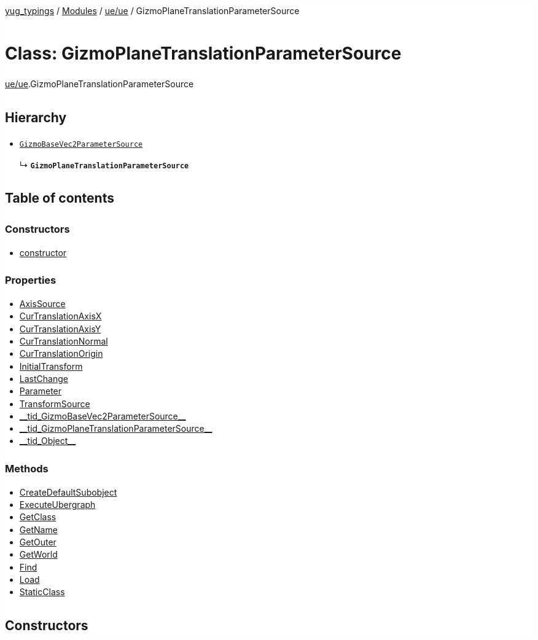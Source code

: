 [yug_typings](../README.md) / [Modules](../modules.md) / [ue/ue](../modules/ue_ue.md) / GizmoPlaneTranslationParameterSource

# Class: GizmoPlaneTranslationParameterSource

[ue/ue](../modules/ue_ue.md).GizmoPlaneTranslationParameterSource

## Hierarchy

- [`GizmoBaseVec2ParameterSource`](ue_ue.GizmoBaseVec2ParameterSource.md)

  ↳ **`GizmoPlaneTranslationParameterSource`**

## Table of contents

### Constructors

- [constructor](ue_ue.GizmoPlaneTranslationParameterSource.md#constructor)

### Properties

- [AxisSource](ue_ue.GizmoPlaneTranslationParameterSource.md#axissource)
- [CurTranslationAxisX](ue_ue.GizmoPlaneTranslationParameterSource.md#curtranslationaxisx)
- [CurTranslationAxisY](ue_ue.GizmoPlaneTranslationParameterSource.md#curtranslationaxisy)
- [CurTranslationNormal](ue_ue.GizmoPlaneTranslationParameterSource.md#curtranslationnormal)
- [CurTranslationOrigin](ue_ue.GizmoPlaneTranslationParameterSource.md#curtranslationorigin)
- [InitialTransform](ue_ue.GizmoPlaneTranslationParameterSource.md#initialtransform)
- [LastChange](ue_ue.GizmoPlaneTranslationParameterSource.md#lastchange)
- [Parameter](ue_ue.GizmoPlaneTranslationParameterSource.md#parameter)
- [TransformSource](ue_ue.GizmoPlaneTranslationParameterSource.md#transformsource)
- [\_\_tid\_GizmoBaseVec2ParameterSource\_\_](ue_ue.GizmoPlaneTranslationParameterSource.md#__tid_gizmobasevec2parametersource__)
- [\_\_tid\_GizmoPlaneTranslationParameterSource\_\_](ue_ue.GizmoPlaneTranslationParameterSource.md#__tid_gizmoplanetranslationparametersource__)
- [\_\_tid\_Object\_\_](ue_ue.GizmoPlaneTranslationParameterSource.md#__tid_object__)

### Methods

- [CreateDefaultSubobject](ue_ue.GizmoPlaneTranslationParameterSource.md#createdefaultsubobject)
- [ExecuteUbergraph](ue_ue.GizmoPlaneTranslationParameterSource.md#executeubergraph)
- [GetClass](ue_ue.GizmoPlaneTranslationParameterSource.md#getclass)
- [GetName](ue_ue.GizmoPlaneTranslationParameterSource.md#getname)
- [GetOuter](ue_ue.GizmoPlaneTranslationParameterSource.md#getouter)
- [GetWorld](ue_ue.GizmoPlaneTranslationParameterSource.md#getworld)
- [Find](ue_ue.GizmoPlaneTranslationParameterSource.md#find)
- [Load](ue_ue.GizmoPlaneTranslationParameterSource.md#load)
- [StaticClass](ue_ue.GizmoPlaneTranslationParameterSource.md#staticclass)

## Constructors
